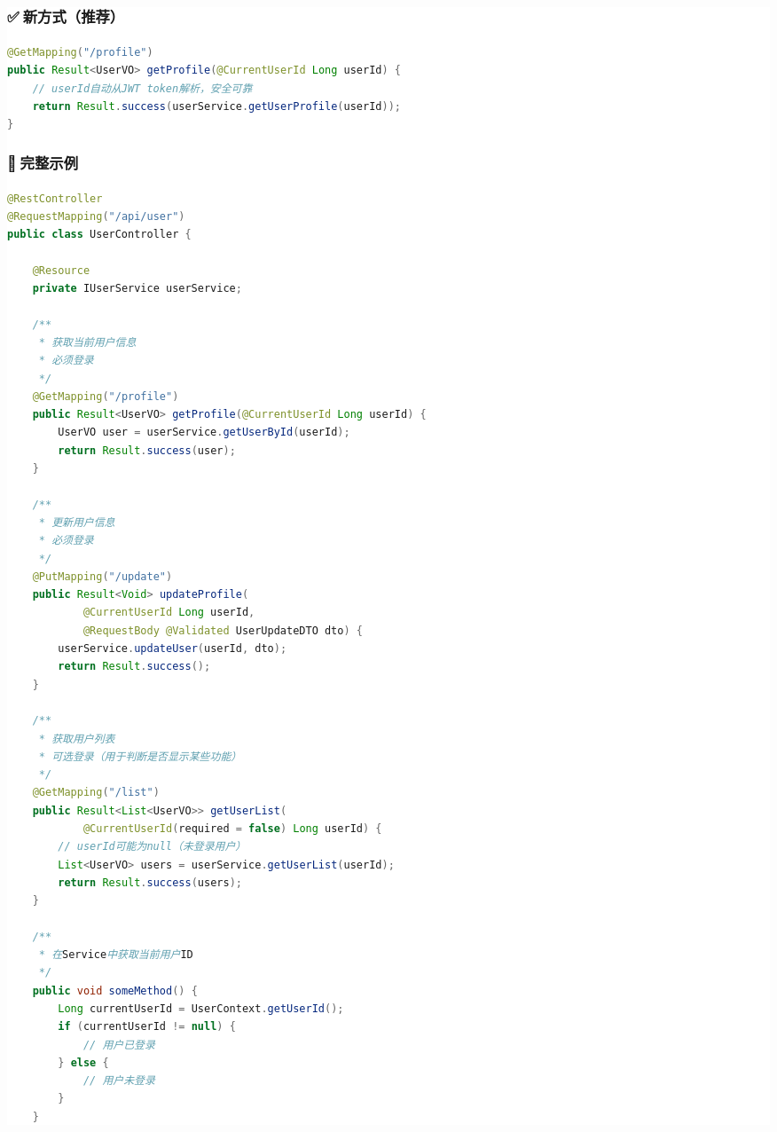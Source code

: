 ### ✅ 新方式（推荐）
```java
@GetMapping("/profile")
public Result<UserVO> getProfile(@CurrentUserId Long userId) {
    // userId自动从JWT token解析，安全可靠
    return Result.success(userService.getUserProfile(userId));
}
```

### 📝 完整示例

```java
@RestController
@RequestMapping("/api/user")
public class UserController {

    @Resource
    private IUserService userService;

    /**
     * 获取当前用户信息
     * 必须登录
     */
    @GetMapping("/profile")
    public Result<UserVO> getProfile(@CurrentUserId Long userId) {
        UserVO user = userService.getUserById(userId);
        return Result.success(user);
    }

    /**
     * 更新用户信息
     * 必须登录
     */
    @PutMapping("/update")
    public Result<Void> updateProfile(
            @CurrentUserId Long userId,
            @RequestBody @Validated UserUpdateDTO dto) {
        userService.updateUser(userId, dto);
        return Result.success();
    }

    /**
     * 获取用户列表
     * 可选登录（用于判断是否显示某些功能）
     */
    @GetMapping("/list")
    public Result<List<UserVO>> getUserList(
            @CurrentUserId(required = false) Long userId) {
        // userId可能为null（未登录用户）
        List<UserVO> users = userService.getUserList(userId);
        return Result.success(users);
    }

    /**
     * 在Service中获取当前用户ID
     */
    public void someMethod() {
        Long currentUserId = UserContext.getUserId();
        if (currentUserId != null) {
            // 用户已登录
        } else {
            // 用户未登录
        }
    }
```